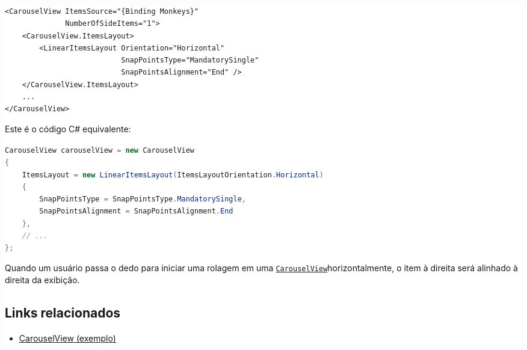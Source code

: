```xaml
<CarouselView ItemsSource="{Binding Monkeys}"
              NumberOfSideItems="1">
    <CarouselView.ItemsLayout>
        <LinearItemsLayout Orientation="Horizontal"
                           SnapPointsType="MandatorySingle"
                           SnapPointsAlignment="End" />
    </CarouselView.ItemsLayout>
    ...
</CarouselView>
```

Este é o código C# equivalente:

```csharp
CarouselView carouselView = new CarouselView
{
    ItemsLayout = new LinearItemsLayout(ItemsLayoutOrientation.Horizontal)
    {
        SnapPointsType = SnapPointsType.MandatorySingle,
        SnapPointsAlignment = SnapPointsAlignment.End
    },
    // ...
};
```

Quando um usuário passa o dedo para iniciar uma rolagem em uma [`CarouselView`](xref:Xamarin.Forms.CarouselView)horizontalmente, o item à direita será alinhado à direita da exibição.

## <a name="related-links"></a>Links relacionados

- [CarouselView (exemplo)](https://docs.microsoft.com/samples/xamarin/xamarin-forms-samples/userinterface-carouselviewdemos/)
